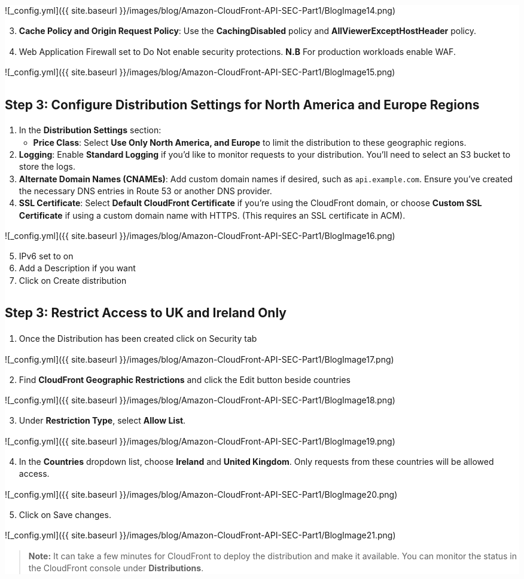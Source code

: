 ![_config.yml]({{ site.baseurl }}/images/blog/Amazon-CloudFront-API-SEC-Part1/BlogImage14.png)

3. **Cache Policy and Origin Request Policy**: Use the **CachingDisabled** policy and **AllViewerExceptHostHeader** policy.

4. Web Application Firewall set to Do Not enable security protections. **N.B** For production workloads enable WAF.

![_config.yml]({{ site.baseurl }}/images/blog/Amazon-CloudFront-API-SEC-Part1/BlogImage15.png)

## Step 3: Configure Distribution Settings for North America and Europe Regions
1. In the **Distribution Settings** section:
   - **Price Class**: Select **Use Only North America, and Europe** to limit the distribution to these geographic regions.
2. **Logging**: Enable **Standard Logging** if you’d like to monitor requests to your distribution. You’ll need to select an S3 bucket to store the logs.
3. **Alternate Domain Names (CNAMEs)**: Add custom domain names if desired, such as `api.example.com`. Ensure you’ve created the necessary DNS entries in Route 53 or another DNS provider.
4. **SSL Certificate**: Select **Default CloudFront Certificate** if you’re using the CloudFront domain, or choose **Custom SSL Certificate** if using a custom domain name with HTTPS. (This requires an SSL certificate in ACM).

![_config.yml]({{ site.baseurl }}/images/blog/Amazon-CloudFront-API-SEC-Part1/BlogImage16.png)

5. IPv6 set to on
6. Add a Description if you want
7. Click on Create distribution

## Step 3: Restrict Access to UK and Ireland Only
1. Once the Distribution has been created click on Security tab

![_config.yml]({{ site.baseurl }}/images/blog/Amazon-CloudFront-API-SEC-Part1/BlogImage17.png)

2. Find **CloudFront Geographic Restrictions** and click the Edit button beside countries

![_config.yml]({{ site.baseurl }}/images/blog/Amazon-CloudFront-API-SEC-Part1/BlogImage18.png)

3. Under **Restriction Type**, select **Allow List**.

![_config.yml]({{ site.baseurl }}/images/blog/Amazon-CloudFront-API-SEC-Part1/BlogImage19.png)

4. In the **Countries** dropdown list, choose **Ireland** and **United Kingdom**. Only requests from these countries will be allowed access.

![_config.yml]({{ site.baseurl }}/images/blog/Amazon-CloudFront-API-SEC-Part1/BlogImage20.png)

5. Click on Save changes.

![_config.yml]({{ site.baseurl }}/images/blog/Amazon-CloudFront-API-SEC-Part1/BlogImage21.png)

> **Note:** It can take a few minutes for CloudFront to deploy the distribution and make it available. You can monitor the status in the CloudFront console under **Distributions**.
